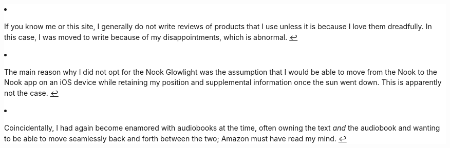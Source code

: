 <li id="fn:p69487157998-5">
<p>If you know me or this site, I generally do not write reviews of products that I use unless it is because I love them dreadfully. In this case, I was moved to write because of my disappointments, which is abnormal. <a href="#fnref:p69487157998-5" rev="footnote">↩</a></p>
</li>

<li id="fn:p69487157998-6">
<p>The main reason why I did not opt for the Nook Glowlight was the assumption that I would be able to move from the Nook to the Nook app on an iOS device while retaining my position and supplemental information once the sun went down. This is apparently not the case. <a href="#fnref:p69487157998-6" rev="footnote">↩</a></p>
</li>

<li id="fn:p69487157998-7">
<p>Coincidentally, I had again become enamored with audiobooks at the time, often owning the text <em>and</em> the audiobook and wanting to be able to move seamlessly back and forth between the two; Amazon must have read my mind. <a href="#fnref:p69487157998-7" rev="footnote">↩</a></p>
</li>

</ol></div>